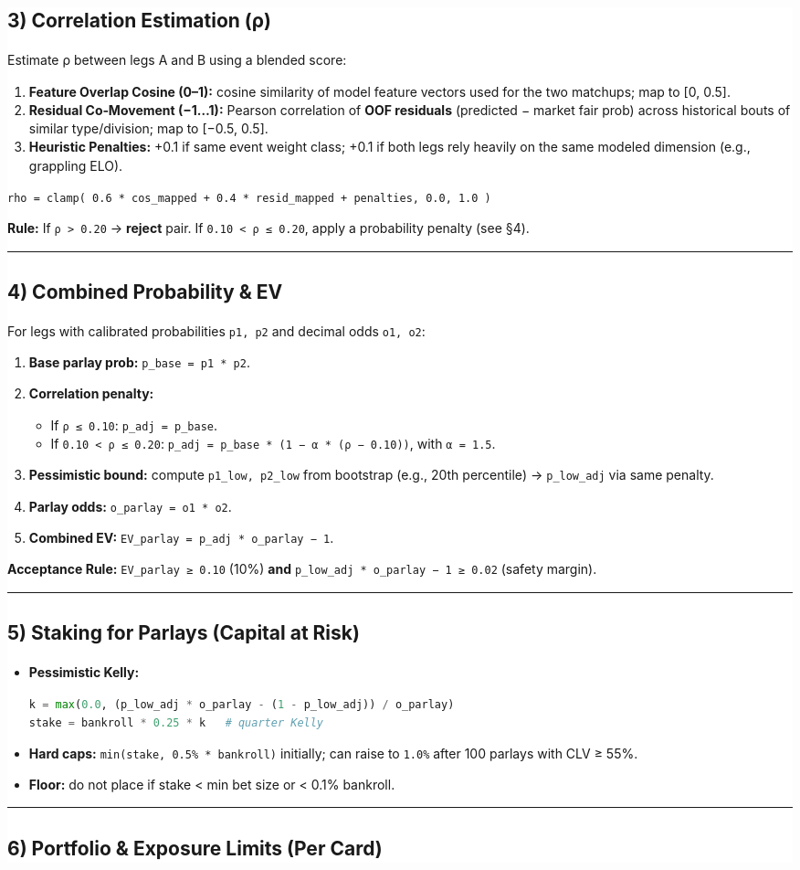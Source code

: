 ## 3) Correlation Estimation (ρ)

Estimate ρ between legs A and B using a blended score:

1. **Feature Overlap Cosine (0–1):** cosine similarity of model feature vectors used for the two matchups; map to \[0, 0.5].
2. **Residual Co‑Movement (−1…1):** Pearson correlation of **OOF residuals** (predicted − market fair prob) across historical bouts of similar type/division; map to \[−0.5, 0.5].
3. **Heuristic Penalties:** +0.1 if same event weight class; +0.1 if both legs rely heavily on the same modeled dimension (e.g., grappling ELO).

```
rho = clamp( 0.6 * cos_mapped + 0.4 * resid_mapped + penalties, 0.0, 1.0 )
```

**Rule:** If `ρ > 0.20` → **reject** pair. If `0.10 < ρ ≤ 0.20`, apply a probability penalty (see §4).

---

## 4) Combined Probability & EV

For legs with calibrated probabilities `p1, p2` and decimal odds `o1, o2`:

1. **Base parlay prob:** `p_base = p1 * p2`.
2. **Correlation penalty:**

   * If `ρ ≤ 0.10`: `p_adj = p_base`.
   * If `0.10 < ρ ≤ 0.20`: `p_adj = p_base * (1 − α * (ρ − 0.10))`, with `α = 1.5`.
3. **Pessimistic bound:** compute `p1_low, p2_low` from bootstrap (e.g., 20th percentile) → `p_low_adj` via same penalty.
4. **Parlay odds:** `o_parlay = o1 * o2`.
5. **Combined EV:** `EV_parlay = p_adj * o_parlay − 1`.

**Acceptance Rule:** `EV_parlay ≥ 0.10` (10%) **and** `p_low_adj * o_parlay − 1 ≥ 0.02` (safety margin).

---

## 5) Staking for Parlays (Capital at Risk)

* **Pessimistic Kelly:**

  ```python
  k = max(0.0, (p_low_adj * o_parlay - (1 - p_low_adj)) / o_parlay)
  stake = bankroll * 0.25 * k   # quarter Kelly
  ```
* **Hard caps:** `min(stake, 0.5% * bankroll)` initially; can raise to `1.0%` after 100 parlays with CLV ≥ 55%.
* **Floor:** do not place if stake < min bet size or < 0.1% bankroll.

---

## 6) Portfolio & Exposure Limits (Per Card)
